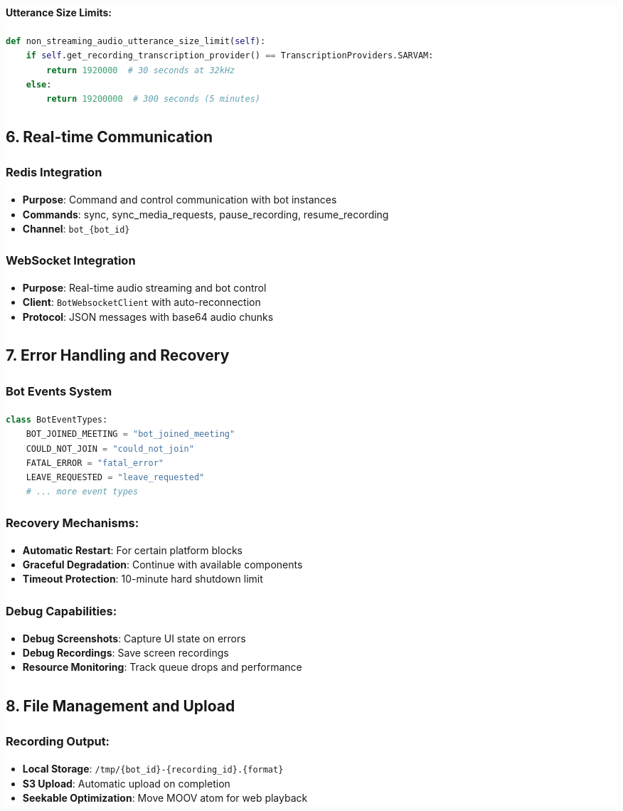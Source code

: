 #### Utterance Size Limits:
```python
def non_streaming_audio_utterance_size_limit(self):
    if self.get_recording_transcription_provider() == TranscriptionProviders.SARVAM:
        return 1920000  # 30 seconds at 32kHz
    else:
        return 19200000  # 300 seconds (5 minutes)
```

## 6. Real-time Communication

### Redis Integration
- **Purpose**: Command and control communication with bot instances
- **Commands**: sync, sync_media_requests, pause_recording, resume_recording
- **Channel**: `bot_{bot_id}`

### WebSocket Integration
- **Purpose**: Real-time audio streaming and bot control
- **Client**: `BotWebsocketClient` with auto-reconnection
- **Protocol**: JSON messages with base64 audio chunks

## 7. Error Handling and Recovery

### Bot Events System
```python
class BotEventTypes:
    BOT_JOINED_MEETING = "bot_joined_meeting"
    COULD_NOT_JOIN = "could_not_join" 
    FATAL_ERROR = "fatal_error"
    LEAVE_REQUESTED = "leave_requested"
    # ... more event types
```

### Recovery Mechanisms:
- **Automatic Restart**: For certain platform blocks
- **Graceful Degradation**: Continue with available components
- **Timeout Protection**: 10-minute hard shutdown limit

### Debug Capabilities:
- **Debug Screenshots**: Capture UI state on errors
- **Debug Recordings**: Save screen recordings
- **Resource Monitoring**: Track queue drops and performance

## 8. File Management and Upload

### Recording Output:
- **Local Storage**: `/tmp/{bot_id}-{recording_id}.{format}`
- **S3 Upload**: Automatic upload on completion
- **Seekable Optimization**: Move MOOV atom for web playback

